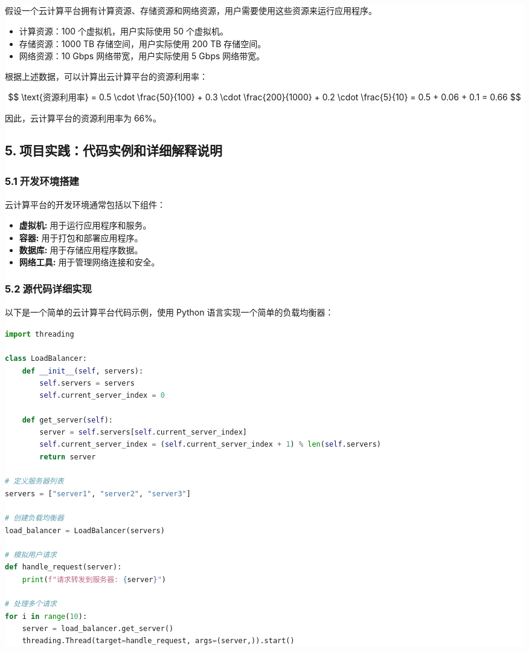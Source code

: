 假设一个云计算平台拥有计算资源、存储资源和网络资源，用户需要使用这些资源来运行应用程序。

* 计算资源：100 个虚拟机，用户实际使用 50 个虚拟机。
* 存储资源：1000 TB 存储空间，用户实际使用 200 TB 存储空间。
* 网络资源：10 Gbps 网络带宽，用户实际使用 5 Gbps 网络带宽。

根据上述数据，可以计算出云计算平台的资源利用率：

$$
\text{资源利用率} = 0.5 \cdot \frac{50}{100} + 0.3 \cdot \frac{200}{1000} + 0.2 \cdot \frac{5}{10} = 0.5 + 0.06 + 0.1 = 0.66
$$

因此，云计算平台的资源利用率为 66%。

## 5. 项目实践：代码实例和详细解释说明

### 5.1 开发环境搭建

云计算平台的开发环境通常包括以下组件：

* **虚拟机:** 用于运行应用程序和服务。
* **容器:** 用于打包和部署应用程序。
* **数据库:** 用于存储应用程序数据。
* **网络工具:** 用于管理网络连接和安全。

### 5.2 源代码详细实现

以下是一个简单的云计算平台代码示例，使用 Python 语言实现一个简单的负载均衡器：

```python
import threading

class LoadBalancer:
    def __init__(self, servers):
        self.servers = servers
        self.current_server_index = 0

    def get_server(self):
        server = self.servers[self.current_server_index]
        self.current_server_index = (self.current_server_index + 1) % len(self.servers)
        return server

# 定义服务器列表
servers = ["server1", "server2", "server3"]

# 创建负载均衡器
load_balancer = LoadBalancer(servers)

# 模拟用户请求
def handle_request(server):
    print(f"请求转发到服务器: {server}")

# 处理多个请求
for i in range(10):
    server = load_balancer.get_server()
    threading.Thread(target=handle_request, args=(server,)).start()
```
